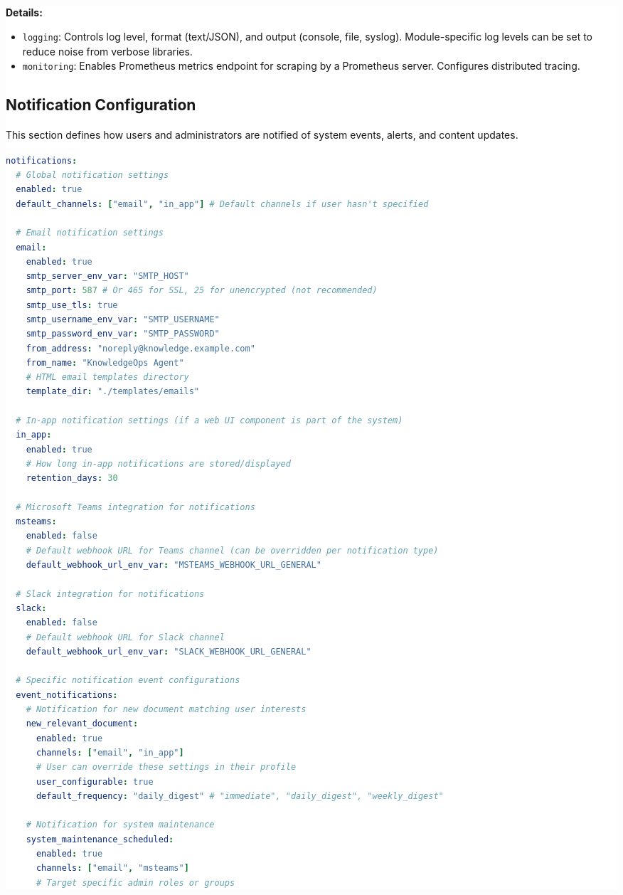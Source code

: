 **Details:**

-   `logging`: Controls log level, format (text/JSON), and output (console, file, syslog). Module-specific log levels can be set to reduce noise from verbose libraries.
-   `monitoring`: Enables Prometheus metrics endpoint for scraping by a Prometheus server. Configures distributed tracing.

## Notification Configuration

This section defines how users and administrators are notified of system events, alerts, and content updates.

```yaml
notifications:
  # Global notification settings
  enabled: true
  default_channels: ["email", "in_app"] # Default channels if user hasn't specified

  # Email notification settings
  email:
    enabled: true
    smtp_server_env_var: "SMTP_HOST"
    smtp_port: 587 # Or 465 for SSL, 25 for unencrypted (not recommended)
    smtp_use_tls: true
    smtp_username_env_var: "SMTP_USERNAME"
    smtp_password_env_var: "SMTP_PASSWORD"
    from_address: "noreply@knowledge.example.com"
    from_name: "KnowledgeOps Agent"
    # HTML email templates directory
    template_dir: "./templates/emails"

  # In-app notification settings (if a web UI component is part of the system)
  in_app:
    enabled: true
    # How long in-app notifications are stored/displayed
    retention_days: 30

  # Microsoft Teams integration for notifications
  msteams:
    enabled: false
    # Default webhook URL for Teams channel (can be overridden per notification type)
    default_webhook_url_env_var: "MSTEAMS_WEBHOOK_URL_GENERAL"

  # Slack integration for notifications
  slack:
    enabled: false
    # Default webhook URL for Slack channel
    default_webhook_url_env_var: "SLACK_WEBHOOK_URL_GENERAL"

  # Specific notification event configurations
  event_notifications:
    # Notification for new document matching user interests
    new_relevant_document:
      enabled: true
      channels: ["email", "in_app"]
      # User can override these settings in their profile
      user_configurable: true
      default_frequency: "daily_digest" # "immediate", "daily_digest", "weekly_digest"

    # Notification for system maintenance
    system_maintenance_scheduled:
      enabled: true
      channels: ["email", "msteams"]
      # Target specific admin roles or groups
```
